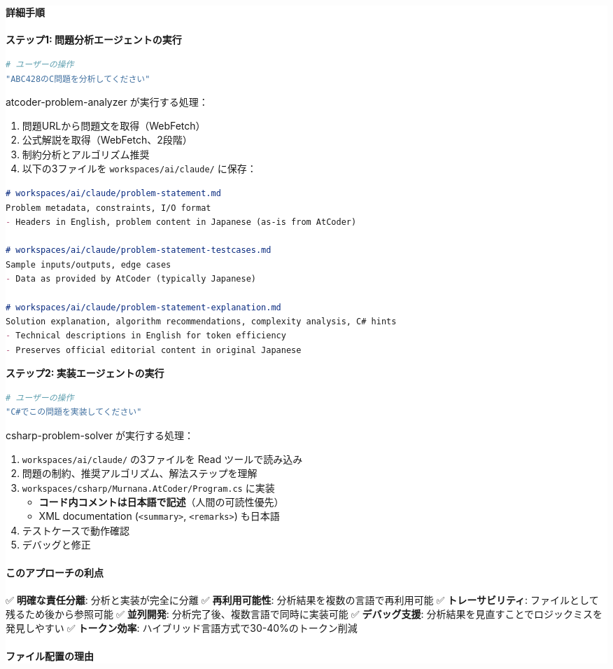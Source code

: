 #### 詳細手順

**ステップ1: 問題分析エージェントの実行**

```bash
# ユーザーの操作
"ABC428のC問題を分析してください"
```

atcoder-problem-analyzer が実行する処理：
1. 問題URLから問題文を取得（WebFetch）
2. 公式解説を取得（WebFetch、2段階）
3. 制約分析とアルゴリズム推奨
4. 以下の3ファイルを `workspaces/ai/claude/` に保存：

```markdown
# workspaces/ai/claude/problem-statement.md
Problem metadata, constraints, I/O format
- Headers in English, problem content in Japanese (as-is from AtCoder)

# workspaces/ai/claude/problem-statement-testcases.md
Sample inputs/outputs, edge cases
- Data as provided by AtCoder (typically Japanese)

# workspaces/ai/claude/problem-statement-explanation.md
Solution explanation, algorithm recommendations, complexity analysis, C# hints
- Technical descriptions in English for token efficiency
- Preserves official editorial content in original Japanese
```

**ステップ2: 実装エージェントの実行**

```bash
# ユーザーの操作
"C#でこの問題を実装してください"
```

csharp-problem-solver が実行する処理：
1. `workspaces/ai/claude/` の3ファイルを Read ツールで読み込み
2. 問題の制約、推奨アルゴリズム、解法ステップを理解
3. `workspaces/csharp/Murnana.AtCoder/Program.cs` に実装
   - **コード内コメントは日本語で記述**（人間の可読性優先）
   - XML documentation (`<summary>`, `<remarks>`) も日本語
4. テストケースで動作確認
5. デバッグと修正

#### このアプローチの利点

✅ **明確な責任分離**: 分析と実装が完全に分離
✅ **再利用可能性**: 分析結果を複数の言語で再利用可能
✅ **トレーサビリティ**: ファイルとして残るため後から参照可能
✅ **並列開発**: 分析完了後、複数言語で同時に実装可能
✅ **デバッグ支援**: 分析結果を見直すことでロジックミスを発見しやすい
✅ **トークン効率**: ハイブリッド言語方式で30-40%のトークン削減

#### ファイル配置の理由
